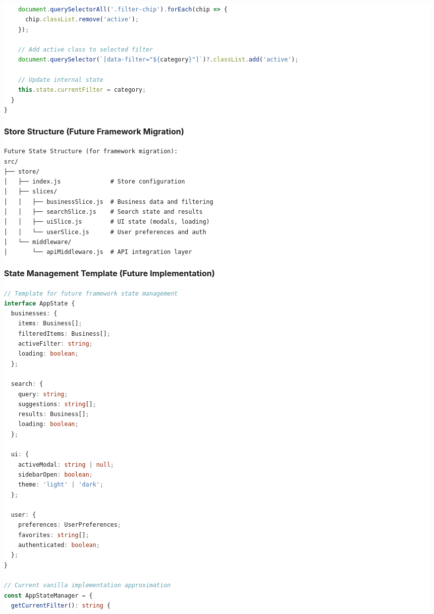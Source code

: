 ```typescript
    document.querySelectorAll('.filter-chip').forEach(chip => {
      chip.classList.remove('active');
    });
    
    // Add active class to selected filter  
    document.querySelector(`[data-filter="${category}"]`)?.classList.add('active');
    
    // Update internal state
    this.state.currentFilter = category;
  }
}
```

### Store Structure (Future Framework Migration)

```plaintext
Future State Structure (for framework migration):
src/
├── store/
│   ├── index.js              # Store configuration
│   ├── slices/
│   │   ├── businessSlice.js  # Business data and filtering
│   │   ├── searchSlice.js    # Search state and results
│   │   ├── uiSlice.js        # UI state (modals, loading)
│   │   └── userSlice.js      # User preferences and auth
│   └── middleware/
│       └── apiMiddleware.js  # API integration layer
```

### State Management Template (Future Implementation)

```typescript
// Template for future framework state management
interface AppState {
  businesses: {
    items: Business[];
    filteredItems: Business[];
    activeFilter: string;
    loading: boolean;
  };
  
  search: {
    query: string;
    suggestions: string[];
    results: Business[];
    loading: boolean;
  };
  
  ui: {
    activeModal: string | null;
    sidebarOpen: boolean;
    theme: 'light' | 'dark';
  };
  
  user: {
    preferences: UserPreferences;
    favorites: string[];
    authenticated: boolean;
  };
}

// Current vanilla implementation approximation
const AppStateManager = {
  getCurrentFilter(): string {
```